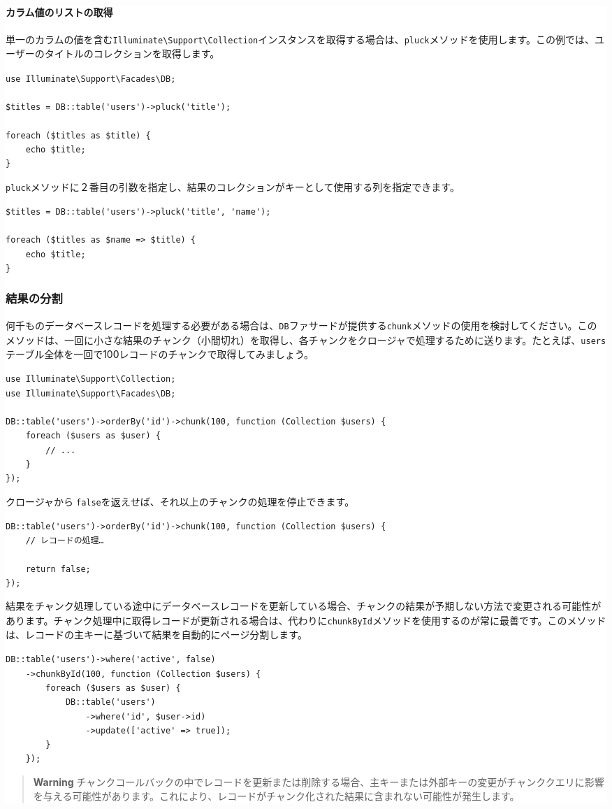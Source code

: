 <a name="retrieving-a-list-of-column-values"></a>
#### カラム値のリストの取得

単一のカラムの値を含む`Illuminate\Support\Collection`インスタンスを取得する場合は、`pluck`メソッドを使用します。この例では、ユーザーのタイトルのコレクションを取得します。

    use Illuminate\Support\Facades\DB;

    $titles = DB::table('users')->pluck('title');

    foreach ($titles as $title) {
        echo $title;
    }

`pluck`メソッドに２番目の引数を指定し、結果のコレクションがキーとして使用する列を指定できます。

    $titles = DB::table('users')->pluck('title', 'name');

    foreach ($titles as $name => $title) {
        echo $title;
    }

<a name="chunking-results"></a>
### 結果の分割

何千ものデータベースレコードを処理する必要がある場合は、`DB`ファサードが提供する`chunk`メソッドの使用を検討してください。このメソッドは、一回に小さな結果のチャンク（小間切れ）を取得し、各チャンクをクロージャで処理するために送ります。たとえば、`users`テーブル全体を一回で100レコードのチャンクで取得してみましょう。

    use Illuminate\Support\Collection;
    use Illuminate\Support\Facades\DB;

    DB::table('users')->orderBy('id')->chunk(100, function (Collection $users) {
        foreach ($users as $user) {
            // ...
        }
    });

クロージャから `false`を返えせば、それ以上のチャンクの処理を停止できます。

    DB::table('users')->orderBy('id')->chunk(100, function (Collection $users) {
        // レコードの処理…

        return false;
    });

結果をチャンク処理している途中にデータベースレコードを更新している場合、チャンクの結果が予期しない方法で変更される可能性があります。チャンク処理中に取得レコードが更新される場合は、代わりに`chunkById`メソッドを使用するのが常に最善です。このメソッドは、レコードの主キーに基づいて結果を自動的にページ分割します。

    DB::table('users')->where('active', false)
        ->chunkById(100, function (Collection $users) {
            foreach ($users as $user) {
                DB::table('users')
                    ->where('id', $user->id)
                    ->update(['active' => true]);
            }
        });

> **Warning**
> チャンクコールバックの中でレコードを更新または削除する場合、主キーまたは外部キーの変更がチャンククエリに影響を与える可能性があります。これにより、レコードがチャンク化された結果に含まれない可能性が発生します。
